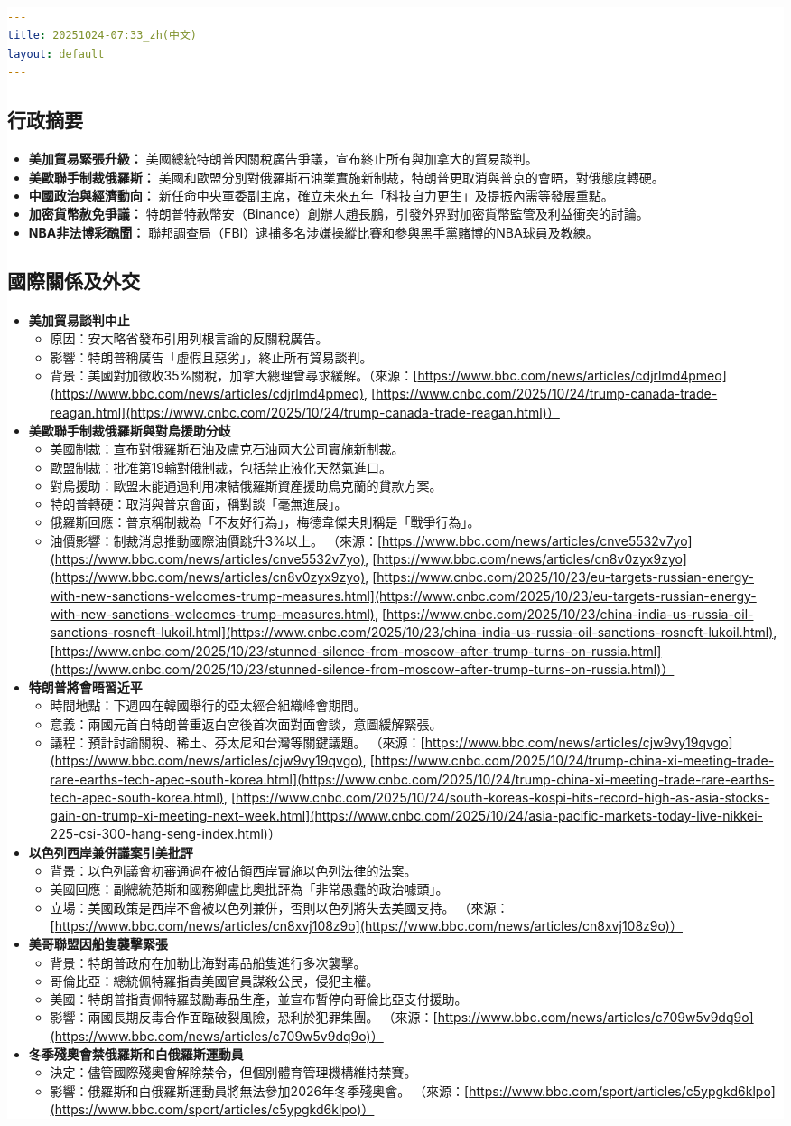 ```yaml
---
title: 20251024-07:33_zh(中文)
layout: default
---
```

## 行政摘要

*   **美加貿易緊張升級：** 美國總統特朗普因關稅廣告爭議，宣布終止所有與加拿大的貿易談判。
*   **美歐聯手制裁俄羅斯：** 美國和歐盟分別對俄羅斯石油業實施新制裁，特朗普更取消與普京的會晤，對俄態度轉硬。
*   **中國政治與經濟動向：** 新任命中央軍委副主席，確立未來五年「科技自力更生」及提振內需等發展重點。
*   **加密貨幣赦免爭議：** 特朗普特赦幣安（Binance）創辦人趙長鵬，引發外界對加密貨幣監管及利益衝突的討論。
*   **NBA非法博彩醜聞：** 聯邦調查局（FBI）逮捕多名涉嫌操縱比賽和參與黑手黨賭博的NBA球員及教練。

## 國際關係及外交

*   **美加貿易談判中止**
    *   原因：安大略省發布引用列根言論的反關稅廣告。
    *   影響：特朗普稱廣告「虛假且惡劣」，終止所有貿易談判。
    *   背景：美國對加徵收35%關稅，加拿大總理曾尋求緩解。（來源：[https://www.bbc.com/news/articles/cdjrlmd4pmeo](https://www.bbc.com/news/articles/cdjrlmd4pmeo), [https://www.cnbc.com/2025/10/24/trump-canada-trade-reagan.html](https://www.cnbc.com/2025/10/24/trump-canada-trade-reagan.html)）
*   **美歐聯手制裁俄羅斯與對烏援助分歧**
    *   美國制裁：宣布對俄羅斯石油及盧克石油兩大公司實施新制裁。
    *   歐盟制裁：批准第19輪對俄制裁，包括禁止液化天然氣進口。
    *   對烏援助：歐盟未能通過利用凍結俄羅斯資產援助烏克蘭的貸款方案。
    *   特朗普轉硬：取消與普京會面，稱對談「毫無進展」。
    *   俄羅斯回應：普京稱制裁為「不友好行為」，梅德韋傑夫則稱是「戰爭行為」。
    *   油價影響：制裁消息推動國際油價跳升3%以上。 （來源：[https://www.bbc.com/news/articles/cnve5532v7yo](https://www.bbc.com/news/articles/cnve5532v7yo), [https://www.bbc.com/news/articles/cn8v0zyx9zyo](https://www.bbc.com/news/articles/cn8v0zyx9zyo), [https://www.cnbc.com/2025/10/23/eu-targets-russian-energy-with-new-sanctions-welcomes-trump-measures.html](https://www.cnbc.com/2025/10/23/eu-targets-russian-energy-with-new-sanctions-welcomes-trump-measures.html), [https://www.cnbc.com/2025/10/23/china-india-us-russia-oil-sanctions-rosneft-lukoil.html](https://www.cnbc.com/2025/10/23/china-india-us-russia-oil-sanctions-rosneft-lukoil.html), [https://www.cnbc.com/2025/10/23/stunned-silence-from-moscow-after-trump-turns-on-russia.html](https://www.cnbc.com/2025/10/23/stunned-silence-from-moscow-after-trump-turns-on-russia.html)）
*   **特朗普將會晤習近平**
    *   時間地點：下週四在韓國舉行的亞太經合組織峰會期間。
    *   意義：兩國元首自特朗普重返白宮後首次面對面會談，意圖緩解緊張。
    *   議程：預計討論關稅、稀土、芬太尼和台灣等關鍵議題。 （來源：[https://www.bbc.com/news/articles/cjw9vy19qvgo](https://www.bbc.com/news/articles/cjw9vy19qvgo), [https://www.cnbc.com/2025/10/24/trump-china-xi-meeting-trade-rare-earths-tech-apec-south-korea.html](https://www.cnbc.com/2025/10/24/trump-china-xi-meeting-trade-rare-earths-tech-apec-south-korea.html), [https://www.cnbc.com/2025/10/24/south-koreas-kospi-hits-record-high-as-asia-stocks-gain-on-trump-xi-meeting-next-week.html](https://www.cnbc.com/2025/10/24/asia-pacific-markets-today-live-nikkei-225-csi-300-hang-seng-index.html)）
*   **以色列西岸兼併議案引美批評**
    *   背景：以色列議會初審通過在被佔領西岸實施以色列法律的法案。
    *   美國回應：副總統范斯和國務卿盧比奧批評為「非常愚蠢的政治噱頭」。
    *   立場：美國政策是西岸不會被以色列兼併，否則以色列將失去美國支持。 （來源：[https://www.bbc.com/news/articles/cn8xvj108z9o](https://www.bbc.com/news/articles/cn8xvj108z9o)）
*   **美哥聯盟因船隻襲擊緊張**
    *   背景：特朗普政府在加勒比海對毒品船隻進行多次襲擊。
    *   哥倫比亞：總統佩特羅指責美國官員謀殺公民，侵犯主權。
    *   美國：特朗普指責佩特羅鼓勵毒品生產，並宣布暫停向哥倫比亞支付援助。
    *   影響：兩國長期反毒合作面臨破裂風險，恐利於犯罪集團。 （來源：[https://www.bbc.com/news/articles/c709w5v9dq9o](https://www.bbc.com/news/articles/c709w5v9dq9o)）
*   **冬季殘奧會禁俄羅斯和白俄羅斯運動員**
    *   決定：儘管國際殘奧會解除禁令，但個別體育管理機構維持禁賽。
    *   影響：俄羅斯和白俄羅斯運動員將無法參加2026年冬季殘奧會。 （來源：[https://www.bbc.com/sport/articles/c5ypgkd6klpo](https://www.bbc.com/sport/articles/c5ypgkd6klpo)）
